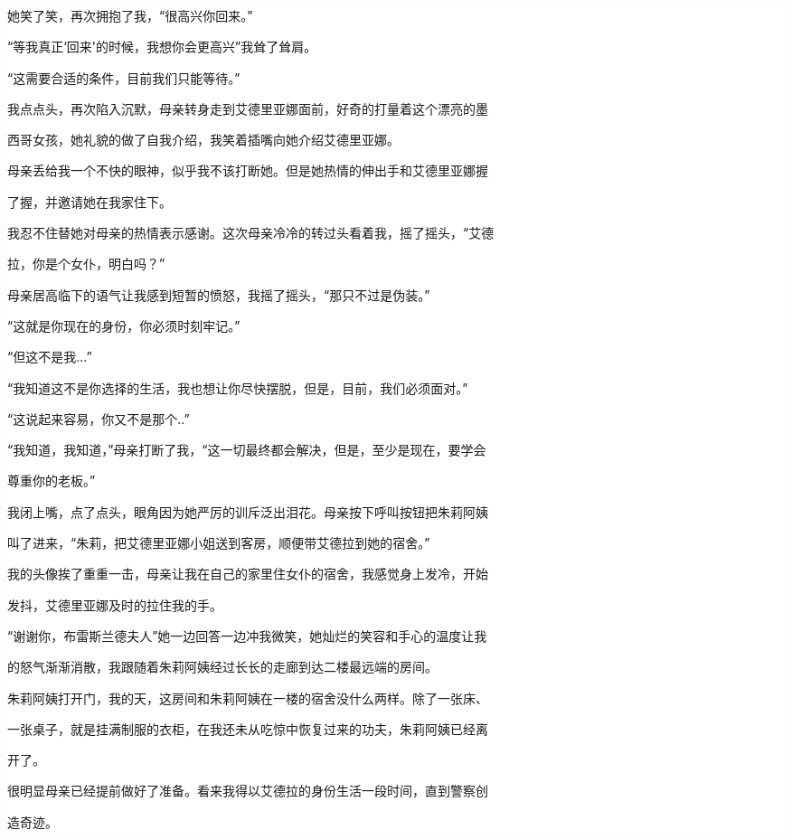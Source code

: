

她笑了笑，再次拥抱了我，“很高兴你回来。”

“等我真正‘回来'的时候，我想你会更高兴”我耸了耸肩。



“这需要合适的条件，目前我们只能等待。”



我点点头，再次陷入沉默，母亲转身走到艾德里亚娜面前，好奇的打量着这个漂亮的墨

西哥女孩，她礼貌的做了自我介绍，我笑着插嘴向她介绍艾德里亚娜。



母亲丢给我一个不快的眼神，似乎我不该打断她。但是她热情的伸出手和艾德里亚娜握

了握，并邀请她在我家住下。

我忍不住替她对母亲的热情表示感谢。这次母亲冷冷的转过头看着我，摇了摇头，“艾德

拉，你是个女仆，明白吗？”



母亲居高临下的语气让我感到短暂的愤怒，我摇了摇头，“那只不过是伪装。”

“这就是你现在的身份，你必须时刻牢记。”

“但这不是我...”



“我知道这不是你选择的生活，我也想让你尽快摆脱，但是，目前，我们必须面对。”

“这说起来容易，你又不是那个..”

“我知道，我知道，”母亲打断了我，“这一切最终都会解决，但是，至少是现在，要学会

尊重你的老板。”



我闭上嘴，点了点头，眼角因为她严厉的训斥泛出泪花。母亲按下呼叫按钮把朱莉阿姨

叫了进来，“朱莉，把艾德里亚娜小姐送到客房，顺便带艾德拉到她的宿舍。”



我的头像挨了重重一击，母亲让我在自己的家里住女仆的宿舍，我感觉身上发冷，开始

发抖，艾德里亚娜及时的拉住我的手。

“谢谢你，布雷斯兰德夫人”她一边回答一边冲我微笑，她灿烂的笑容和手心的温度让我

的怒气渐渐消散，我跟随着朱莉阿姨经过长长的走廊到达二楼最远端的房间。

朱莉阿姨打开门，我的天，这房间和朱莉阿姨在一楼的宿舍没什么两样。除了一张床、

一张桌子，就是挂满制服的衣柜，在我还未从吃惊中恢复过来的功夫，朱莉阿姨已经离

开了。



很明显母亲已经提前做好了准备。看来我得以艾德拉的身份生活一段时间，直到警察创

造奇迹。
